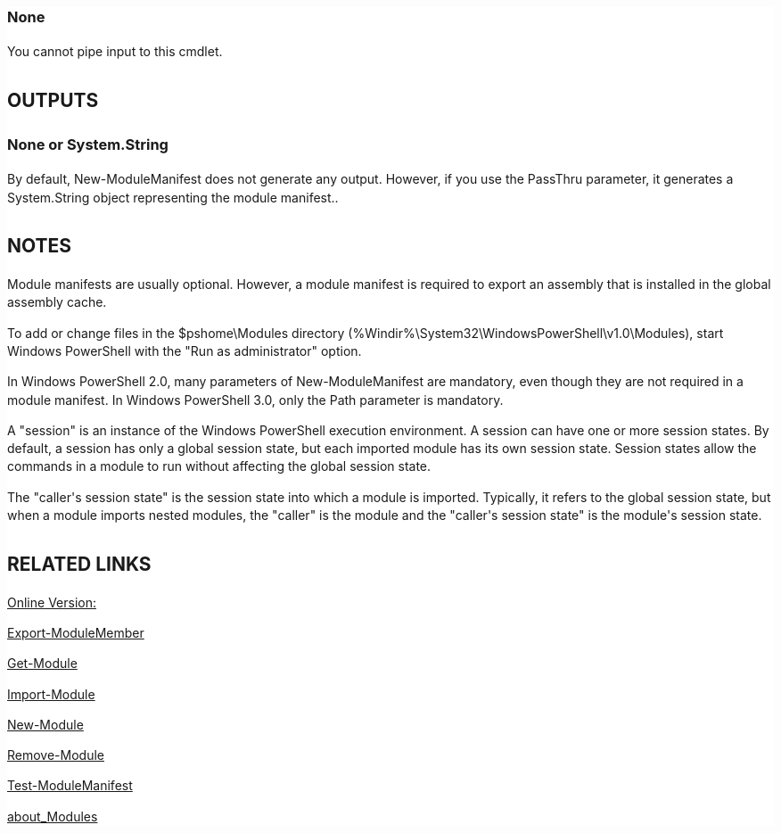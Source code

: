 ### None
You cannot pipe input to this cmdlet.

## OUTPUTS

### None or System.String
By default, New-ModuleManifest does not generate any output.
However, if you use the PassThru parameter, it generates a System.String object representing the module manifest..

## NOTES
Module manifests are usually optional.
However, a module manifest is required to export an assembly that is installed in the global assembly cache.

To add or change files in the $pshome\Modules directory \(%Windir%\System32\WindowsPowerShell\v1.0\Modules\), start Windows PowerShell with the "Run as administrator" option.

In Windows PowerShell 2.0, many parameters of New-ModuleManifest are mandatory, even though they are not required in a module manifest.
In Windows PowerShell 3.0, only the Path parameter is  mandatory.

A "session" is an instance of the Windows PowerShell execution environment.
A session can have one or more session states.
By default, a session has only a global session state, but each imported module has its own session state.
Session states allow the commands in a module to run without affecting the global session state.

The "caller's session state" is the session state into which a module is imported.
Typically, it refers to the global session state, but when a module imports nested modules, the "caller" is the module and the "caller's session state" is the module's session state.

## RELATED LINKS

[Online Version:](http://go.microsoft.com/fwlink/?LinkID=141555)

[Export-ModuleMember](cbad7943-ded7-4311-9956-da867ad7233c)

[Get-Module](2cccd4c4-9a21-4c77-b691-984ee57242e1)

[Import-Module](af616c24-e122-4098-930e-1e3ea2080ade)

[New-Module](e4d0486e-3235-441b-8d9b-4485985efd04)

[Remove-Module](c0968566-4d7e-49e9-82b9-e4df1f489267)

[Test-ModuleManifest](2c379e5a-53b8-4a45-abba-92fadf446685)

[about_Modules](3be86334-7efa-4ccd-952e-54afe47977a2)


